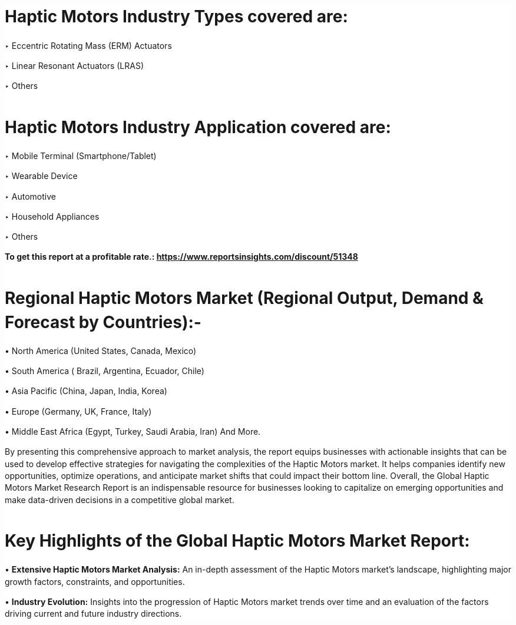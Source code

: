 # <strong>Haptic Motors Industry Types covered are:</strong>

‣ Eccentric Rotating Mass (ERM) Actuators

‣ Linear Resonant Actuators (LRAS)

‣ Others

# <strong>Haptic Motors Industry Application covered are:</strong>

‣ Mobile Terminal (Smartphone/Tablet)

‣ Wearable Device

‣ Automotive

‣ Household Appliances

‣ Others

<strong>To get this report at a profitable rate.: <a href=https://www.reportsinsights.com/discount/51348>https://www.reportsinsights.com/discount/51348</a></strong></font>

# <strong>Regional Haptic Motors Market (Regional Output, Demand &amp; Forecast by Countries):-</strong>

• North America (United States, Canada, Mexico)

• South America ( Brazil, Argentina, Ecuador, Chile)

• Asia Pacific (China, Japan, India, Korea)

• Europe (Germany, UK, France, Italy)

• Middle East Africa (Egypt, Turkey, Saudi Arabia, Iran) And More.

By presenting this comprehensive approach to market analysis, the report equips businesses with actionable insights that can be used to develop effective strategies for navigating the complexities of the Haptic Motors market. It helps companies identify new opportunities, optimize operations, and anticipate market shifts that could impact their bottom line. Overall, the Global Haptic Motors Market Research Report is an indispensable resource for businesses looking to capitalize on emerging opportunities and make data-driven decisions in a competitive global market.

# <strong>Key Highlights of the Global Haptic Motors Market Report:</strong>

• <strong>Extensive Haptic Motors Market Analysis:</strong> An in-depth assessment of the Haptic Motors market’s landscape, highlighting major growth factors, constraints, and opportunities.

• <strong>Industry Evolution:</strong> Insights into the progression of Haptic Motors market trends over time and an evaluation of the factors driving current and future industry directions.
